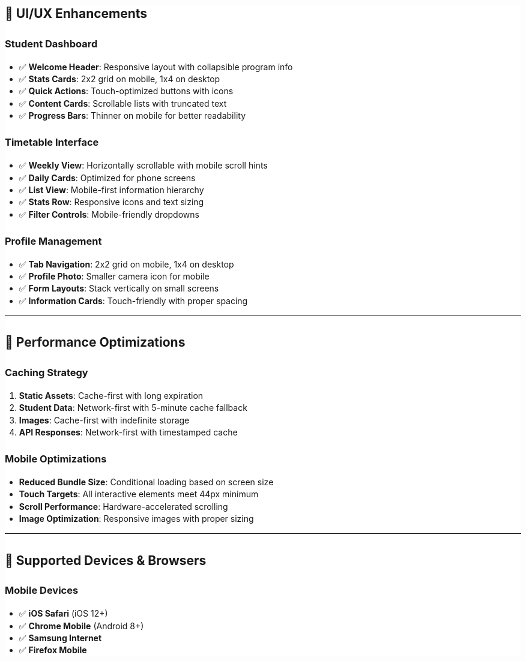 
## 🎨 **UI/UX Enhancements**

### **Student Dashboard**
- ✅ **Welcome Header**: Responsive layout with collapsible program info
- ✅ **Stats Cards**: 2x2 grid on mobile, 1x4 on desktop
- ✅ **Quick Actions**: Touch-optimized buttons with icons
- ✅ **Content Cards**: Scrollable lists with truncated text
- ✅ **Progress Bars**: Thinner on mobile for better readability

### **Timetable Interface**
- ✅ **Weekly View**: Horizontally scrollable with mobile scroll hints
- ✅ **Daily Cards**: Optimized for phone screens
- ✅ **List View**: Mobile-first information hierarchy
- ✅ **Stats Row**: Responsive icons and text sizing
- ✅ **Filter Controls**: Mobile-friendly dropdowns

### **Profile Management**  
- ✅ **Tab Navigation**: 2x2 grid on mobile, 1x4 on desktop
- ✅ **Profile Photo**: Smaller camera icon for mobile
- ✅ **Form Layouts**: Stack vertically on small screens
- ✅ **Information Cards**: Touch-friendly with proper spacing

---

## 🔧 **Performance Optimizations**

### **Caching Strategy**
1. **Static Assets**: Cache-first with long expiration
2. **Student Data**: Network-first with 5-minute cache fallback
3. **Images**: Cache-first with indefinite storage
4. **API Responses**: Network-first with timestamped cache

### **Mobile Optimizations**
- **Reduced Bundle Size**: Conditional loading based on screen size
- **Touch Targets**: All interactive elements meet 44px minimum
- **Scroll Performance**: Hardware-accelerated scrolling
- **Image Optimization**: Responsive images with proper sizing

---

## 📱 **Supported Devices & Browsers**

### **Mobile Devices**
- ✅ **iOS Safari** (iOS 12+)
- ✅ **Chrome Mobile** (Android 8+)
- ✅ **Samsung Internet**
- ✅ **Firefox Mobile**
